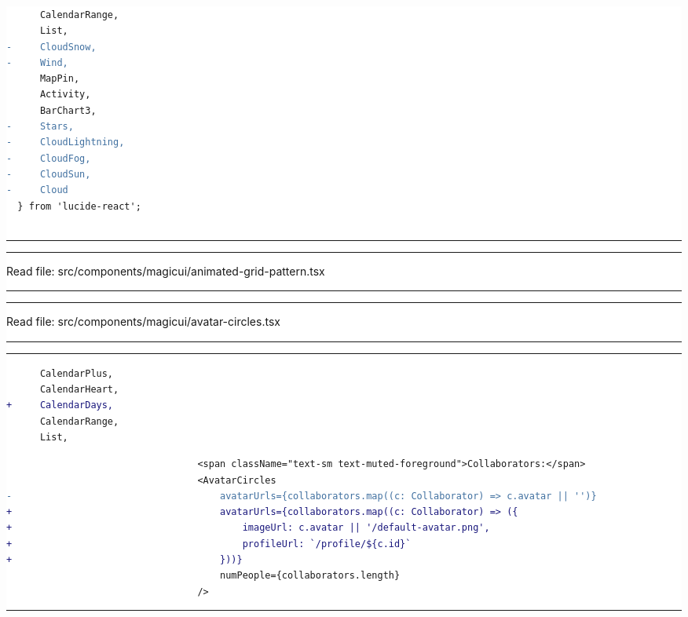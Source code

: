 ```diff
      CalendarRange,
      List,
-     CloudSnow,
-     Wind,
      MapPin,
      Activity,
      BarChart3,
-     Stars,
-     CloudLightning,
-     CloudFog,
-     CloudSun,
-     Cloud
  } from 'lucide-react';
  
```

---



---

Read file: src/components/magicui/animated-grid-pattern.tsx

---



---

Read file: src/components/magicui/avatar-circles.tsx

---



---

```diff
      CalendarPlus,
      CalendarHeart,
+     CalendarDays,
      CalendarRange,
      List,
```

```diff
                                  <span className="text-sm text-muted-foreground">Collaborators:</span>
                                  <AvatarCircles
-                                     avatarUrls={collaborators.map((c: Collaborator) => c.avatar || '')}
+                                     avatarUrls={collaborators.map((c: Collaborator) => ({
+                                         imageUrl: c.avatar || '/default-avatar.png',
+                                         profileUrl: `/profile/${c.id}`
+                                     }))}
                                      numPeople={collaborators.length}
                                  />
```

---